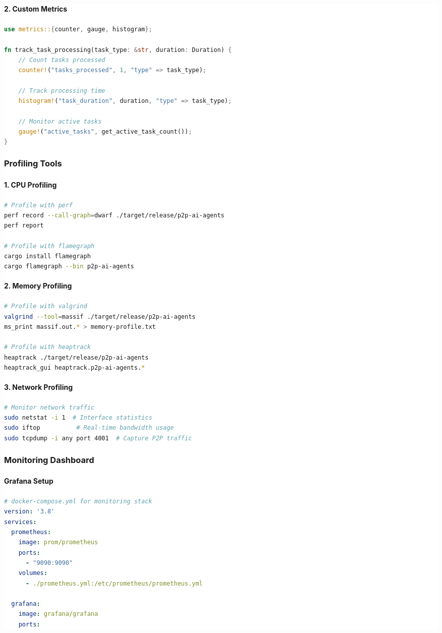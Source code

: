 #### 2. Custom Metrics
```rust
use metrics::{counter, gauge, histogram};

fn track_task_processing(task_type: &str, duration: Duration) {
    // Count tasks processed
    counter!("tasks_processed", 1, "type" => task_type);
    
    // Track processing time
    histogram!("task_duration", duration, "type" => task_type);
    
    // Monitor active tasks
    gauge!("active_tasks", get_active_task_count());
}
```

### Profiling Tools

#### 1. CPU Profiling
```bash
# Profile with perf
perf record --call-graph=dwarf ./target/release/p2p-ai-agents
perf report

# Profile with flamegraph
cargo install flamegraph
cargo flamegraph --bin p2p-ai-agents
```

#### 2. Memory Profiling
```bash
# Profile with valgrind
valgrind --tool=massif ./target/release/p2p-ai-agents
ms_print massif.out.* > memory-profile.txt

# Profile with heaptrack
heaptrack ./target/release/p2p-ai-agents
heaptrack_gui heaptrack.p2p-ai-agents.*
```

#### 3. Network Profiling
```bash
# Monitor network traffic
sudo netstat -i 1  # Interface statistics
sudo iftop          # Real-time bandwidth usage
sudo tcpdump -i any port 4001  # Capture P2P traffic
```

### Monitoring Dashboard

#### Grafana Setup
```yaml
# docker-compose.yml for monitoring stack
version: '3.8'
services:
  prometheus:
    image: prom/prometheus
    ports:
      - "9090:9090"
    volumes:
      - ./prometheus.yml:/etc/prometheus/prometheus.yml
  
  grafana:
    image: grafana/grafana
    ports:
```